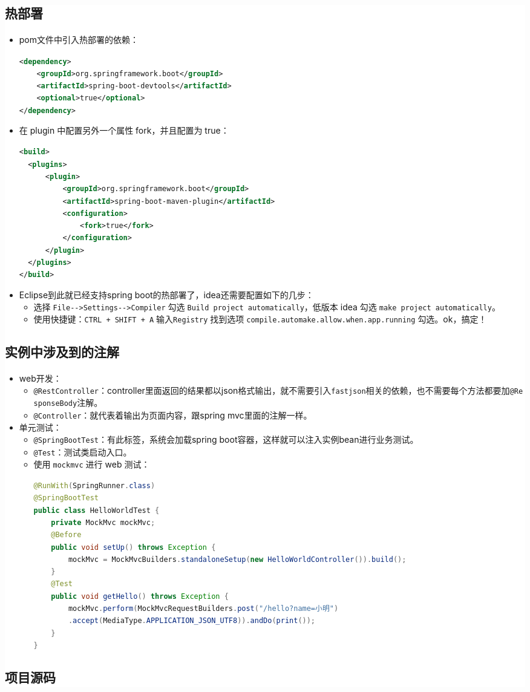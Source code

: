 ## 热部署
- pom文件中引入热部署的依赖：
  ```xml
  <dependency>
      <groupId>org.springframework.boot</groupId>
      <artifactId>spring-boot-devtools</artifactId>
      <optional>true</optional>
  </dependency>
  ```
- 在 plugin 中配置另外一个属性 fork，并且配置为 true：
  ```xml
  <build>
    <plugins>
        <plugin>
            <groupId>org.springframework.boot</groupId>
            <artifactId>spring-boot-maven-plugin</artifactId>
            <configuration>
                <fork>true</fork>
            </configuration>
        </plugin>
    </plugins>
  </build>
  ```
- Eclipse到此就已经支持spring boot的热部署了，idea还需要配置如下的几步：
  - 选择 `File-->Settings-->Compiler` 勾选 `Build project automatically`，低版本 idea 勾选 `make project automatically`。
  - 使用快捷键：`CTRL + SHIFT + A` 输入`Registry` 找到选项 `compile.automake.allow.when.app.running` 勾选。ok，搞定！

## 实例中涉及到的注解

- web开发：
  - `@RestController`：controller里面返回的结果都以json格式输出，就不需要引入`fastjson`相关的依赖，也不需要每个方法都要加`@ResponseBody`注解。
  - `@Controller`：就代表着输出为页面内容，跟spring mvc里面的注解一样。
- 单元测试：
  - `@SpringBootTest`：有此标签，系统会加载spring boot容器，这样就可以注入实例bean进行业务测试。
  - `@Test`：测试类启动入口。
  - 使用 `mockmvc` 进行 web 测试：
    ```java
    @RunWith(SpringRunner.class)
    @SpringBootTest
    public class HelloWorldTest {
        private MockMvc mockMvc;
        @Before
        public void setUp() throws Exception {
            mockMvc = MockMvcBuilders.standaloneSetup(new HelloWorldController()).build();
        }
        @Test
        public void getHello() throws Exception {
            mockMvc.perform(MockMvcRequestBuilders.post("/hello?name=小明")
            .accept(MediaType.APPLICATION_JSON_UTF8)).andDo(print());
        }
    }
    ```
## 项目源码
